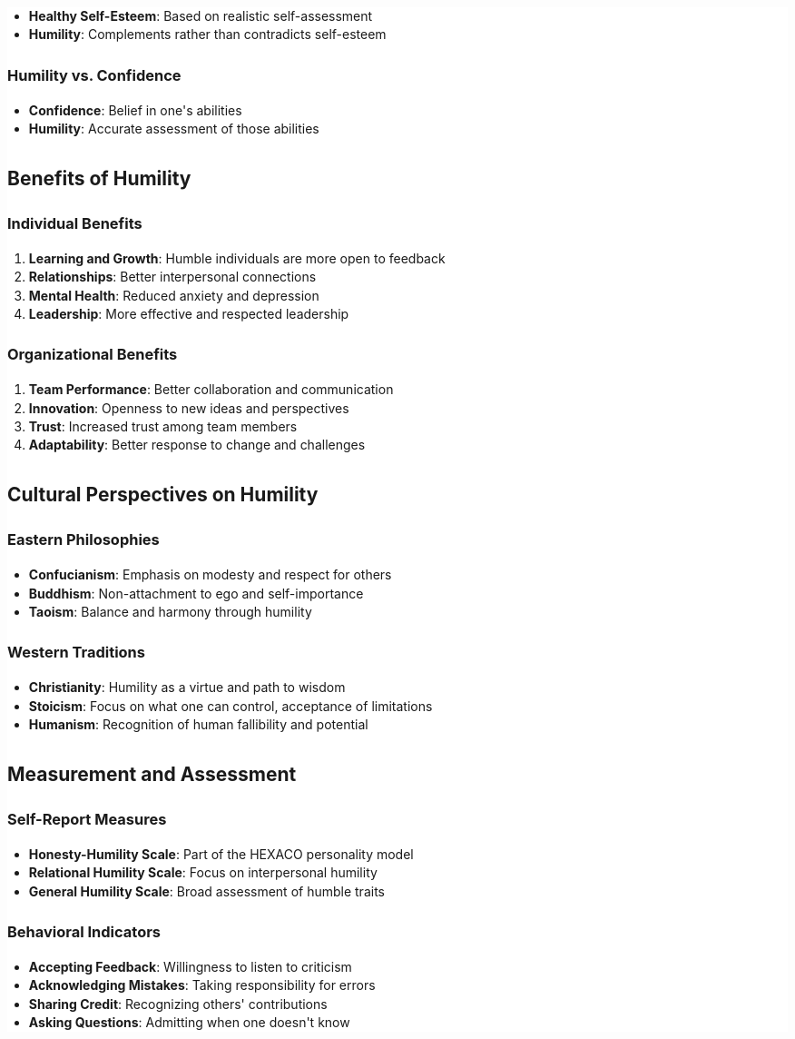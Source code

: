 - **Healthy Self-Esteem**: Based on realistic self-assessment
- **Humility**: Complements rather than contradicts self-esteem

### Humility vs. Confidence

- **Confidence**: Belief in one's abilities
- **Humility**: Accurate assessment of those abilities

## Benefits of Humility

### Individual Benefits

1. **Learning and Growth**: Humble individuals are more open to feedback
2. **Relationships**: Better interpersonal connections
3. **Mental Health**: Reduced anxiety and depression
4. **Leadership**: More effective and respected leadership

### Organizational Benefits

1. **Team Performance**: Better collaboration and communication
2. **Innovation**: Openness to new ideas and perspectives
3. **Trust**: Increased trust among team members
4. **Adaptability**: Better response to change and challenges

## Cultural Perspectives on Humility

### Eastern Philosophies

- **Confucianism**: Emphasis on modesty and respect for others
- **Buddhism**: Non-attachment to ego and self-importance
- **Taoism**: Balance and harmony through humility

### Western Traditions

- **Christianity**: Humility as a virtue and path to wisdom
- **Stoicism**: Focus on what one can control, acceptance of limitations
- **Humanism**: Recognition of human fallibility and potential

## Measurement and Assessment

### Self-Report Measures

- **Honesty-Humility Scale**: Part of the HEXACO personality model
- **Relational Humility Scale**: Focus on interpersonal humility
- **General Humility Scale**: Broad assessment of humble traits

### Behavioral Indicators

- **Accepting Feedback**: Willingness to listen to criticism
- **Acknowledging Mistakes**: Taking responsibility for errors
- **Sharing Credit**: Recognizing others' contributions
- **Asking Questions**: Admitting when one doesn't know
